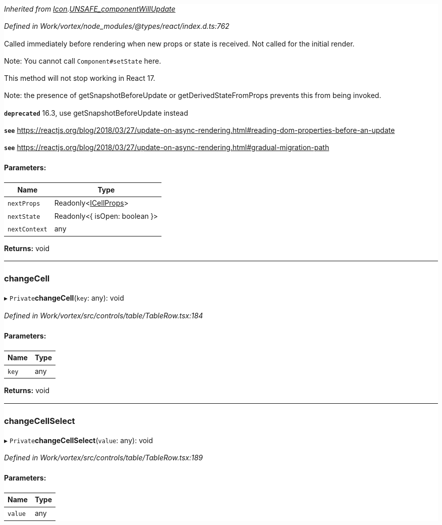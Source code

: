 *Inherited from [Icon](icon.md).[UNSAFE_componentWillUpdate](icon.md#unsafe_componentwillupdate)*

*Defined in Work/vortex/node_modules/@types/react/index.d.ts:762*

Called immediately before rendering when new props or state is received. Not called for the initial render.

Note: You cannot call `Component#setState` here.

This method will not stop working in React 17.

Note: the presence of getSnapshotBeforeUpdate or getDerivedStateFromProps
prevents this from being invoked.

**`deprecated`** 16.3, use getSnapshotBeforeUpdate instead

**`see`** https://reactjs.org/blog/2018/03/27/update-on-async-rendering.html#reading-dom-properties-before-an-update

**`see`** https://reactjs.org/blog/2018/03/27/update-on-async-rendering.html#gradual-migration-path

#### Parameters:

Name | Type |
------ | ------ |
`nextProps` | Readonly\<[ICellProps](../interfaces/icellprops.md)> |
`nextState` | Readonly\<{ isOpen: boolean  }> |
`nextContext` | any |

**Returns:** void

___

### changeCell

▸ `Private`**changeCell**(`key`: any): void

*Defined in Work/vortex/src/controls/table/TableRow.tsx:184*

#### Parameters:

Name | Type |
------ | ------ |
`key` | any |

**Returns:** void

___

### changeCellSelect

▸ `Private`**changeCellSelect**(`value`: any): void

*Defined in Work/vortex/src/controls/table/TableRow.tsx:189*

#### Parameters:

Name | Type |
------ | ------ |
`value` | any |
